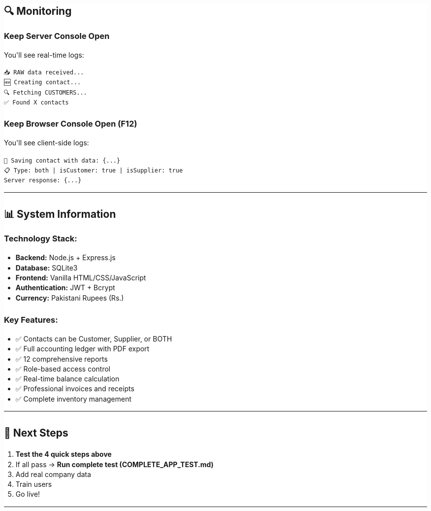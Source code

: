 
## 🔍 Monitoring

### **Keep Server Console Open**
You'll see real-time logs:
```
📥 RAW data received...
🆕 Creating contact...
🔍 Fetching CUSTOMERS...
✅ Found X contacts
```

### **Keep Browser Console Open (F12)**
You'll see client-side logs:
```
💾 Saving contact with data: {...}
📋 Type: both | isCustomer: true | isSupplier: true
Server response: {...}
```

---

## 📊 System Information

### **Technology Stack:**
- **Backend:** Node.js + Express.js
- **Database:** SQLite3
- **Frontend:** Vanilla HTML/CSS/JavaScript
- **Authentication:** JWT + Bcrypt
- **Currency:** Pakistani Rupees (Rs.)

### **Key Features:**
- ✅ Contacts can be Customer, Supplier, or BOTH
- ✅ Full accounting ledger with PDF export
- ✅ 12 comprehensive reports
- ✅ Role-based access control
- ✅ Real-time balance calculation
- ✅ Professional invoices and receipts
- ✅ Complete inventory management

---

## 🎯 Next Steps

1. **Test the 4 quick steps above**
2. If all pass → **Run complete test (COMPLETE_APP_TEST.md)**
3. Add real company data
4. Train users
5. Go live!

---